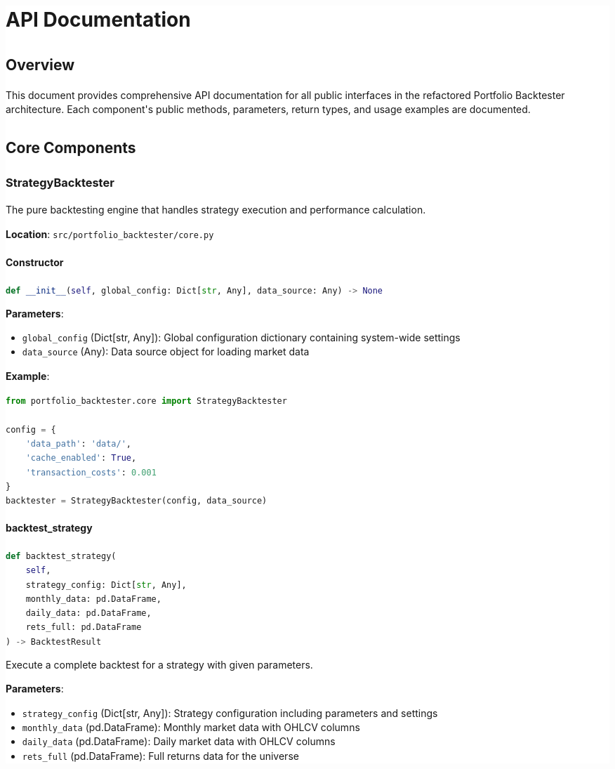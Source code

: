 # API Documentation

## Overview

This document provides comprehensive API documentation for all public interfaces in the refactored Portfolio Backtester architecture. Each component's public methods, parameters, return types, and usage examples are documented.

## Core Components

### StrategyBacktester

The pure backtesting engine that handles strategy execution and performance calculation.

**Location**: `src/portfolio_backtester/core.py`

#### Constructor

```python
def __init__(self, global_config: Dict[str, Any], data_source: Any) -> None
```

**Parameters**:
- `global_config` (Dict[str, Any]): Global configuration dictionary containing system-wide settings
- `data_source` (Any): Data source object for loading market data

**Example**:
```python
from portfolio_backtester.core import StrategyBacktester

config = {
    'data_path': 'data/',
    'cache_enabled': True,
    'transaction_costs': 0.001
}
backtester = StrategyBacktester(config, data_source)
```

#### backtest_strategy

```python
def backtest_strategy(
    self,
    strategy_config: Dict[str, Any],
    monthly_data: pd.DataFrame,
    daily_data: pd.DataFrame,
    rets_full: pd.DataFrame
) -> BacktestResult
```

Execute a complete backtest for a strategy with given parameters.

**Parameters**:
- `strategy_config` (Dict[str, Any]): Strategy configuration including parameters and settings
- `monthly_data` (pd.DataFrame): Monthly market data with OHLCV columns
- `daily_data` (pd.DataFrame): Daily market data with OHLCV columns  
- `rets_full` (pd.DataFrame): Full returns data for the universe
